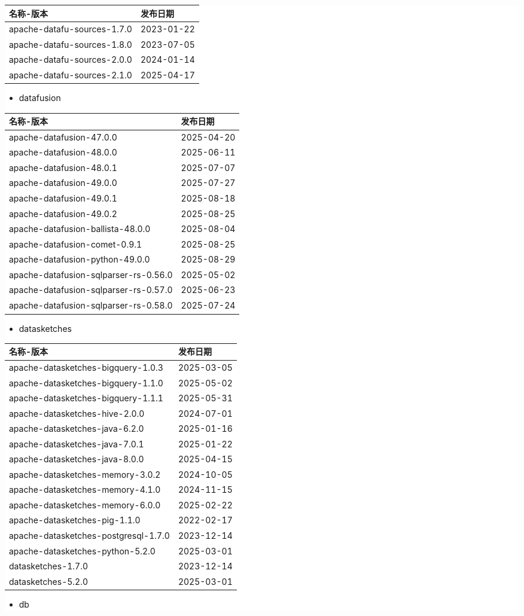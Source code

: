 |名称-版本|发布日期|
|:----|:----|
|apache-datafu-sources-1.7.0|2023-01-22|
 |apache-datafu-sources-1.8.0|2023-07-05|
 |apache-datafu-sources-2.0.0|2024-01-14|
 |apache-datafu-sources-2.1.0|2025-04-17|
- datafusion

|名称-版本|发布日期|
|:----|:----|
|apache-datafusion-47.0.0|2025-04-20|
 |apache-datafusion-48.0.0|2025-06-11|
 |apache-datafusion-48.0.1|2025-07-07|
 |apache-datafusion-49.0.0|2025-07-27|
 |apache-datafusion-49.0.1|2025-08-18|
 |apache-datafusion-49.0.2|2025-08-25|
 |apache-datafusion-ballista-48.0.0|2025-08-04|
 |apache-datafusion-comet-0.9.1|2025-08-25|
 |apache-datafusion-python-49.0.0|2025-08-29|
 |apache-datafusion-sqlparser-rs-0.56.0|2025-05-02|
 |apache-datafusion-sqlparser-rs-0.57.0|2025-06-23|
 |apache-datafusion-sqlparser-rs-0.58.0|2025-07-24|
- datasketches

|名称-版本|发布日期|
|:----|:----|
|apache-datasketches-bigquery-1.0.3|2025-03-05|
 |apache-datasketches-bigquery-1.1.0|2025-05-02|
 |apache-datasketches-bigquery-1.1.1|2025-05-31|
 |apache-datasketches-hive-2.0.0|2024-07-01|
 |apache-datasketches-java-6.2.0|2025-01-16|
 |apache-datasketches-java-7.0.1|2025-01-22|
 |apache-datasketches-java-8.0.0|2025-04-15|
 |apache-datasketches-memory-3.0.2|2024-10-05|
 |apache-datasketches-memory-4.1.0|2024-11-15|
 |apache-datasketches-memory-6.0.0|2025-02-22|
 |apache-datasketches-pig-1.1.0|2022-02-17|
 |apache-datasketches-postgresql-1.7.0|2023-12-14|
 |apache-datasketches-python-5.2.0|2025-03-01|
 |datasketches-1.7.0|2023-12-14|
 |datasketches-5.2.0|2025-03-01|
- db
